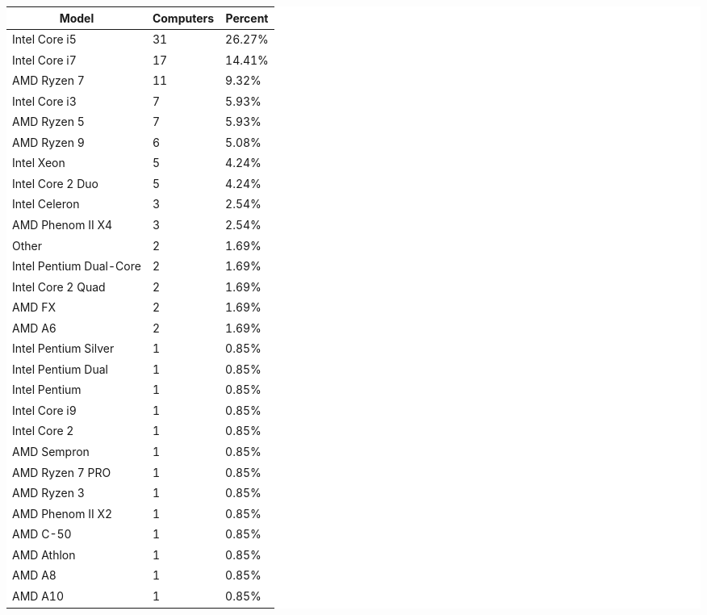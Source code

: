 
| Model                   | Computers | Percent |
|-------------------------|-----------|---------|
| Intel Core i5           | 31        | 26.27%  |
| Intel Core i7           | 17        | 14.41%  |
| AMD Ryzen 7             | 11        | 9.32%   |
| Intel Core i3           | 7         | 5.93%   |
| AMD Ryzen 5             | 7         | 5.93%   |
| AMD Ryzen 9             | 6         | 5.08%   |
| Intel Xeon              | 5         | 4.24%   |
| Intel Core 2 Duo        | 5         | 4.24%   |
| Intel Celeron           | 3         | 2.54%   |
| AMD Phenom II X4        | 3         | 2.54%   |
| Other                   | 2         | 1.69%   |
| Intel Pentium Dual-Core | 2         | 1.69%   |
| Intel Core 2 Quad       | 2         | 1.69%   |
| AMD FX                  | 2         | 1.69%   |
| AMD A6                  | 2         | 1.69%   |
| Intel Pentium Silver    | 1         | 0.85%   |
| Intel Pentium Dual      | 1         | 0.85%   |
| Intel Pentium           | 1         | 0.85%   |
| Intel Core i9           | 1         | 0.85%   |
| Intel Core 2            | 1         | 0.85%   |
| AMD Sempron             | 1         | 0.85%   |
| AMD Ryzen 7 PRO         | 1         | 0.85%   |
| AMD Ryzen 3             | 1         | 0.85%   |
| AMD Phenom II X2        | 1         | 0.85%   |
| AMD C-50                | 1         | 0.85%   |
| AMD Athlon              | 1         | 0.85%   |
| AMD A8                  | 1         | 0.85%   |
| AMD A10                 | 1         | 0.85%   |
